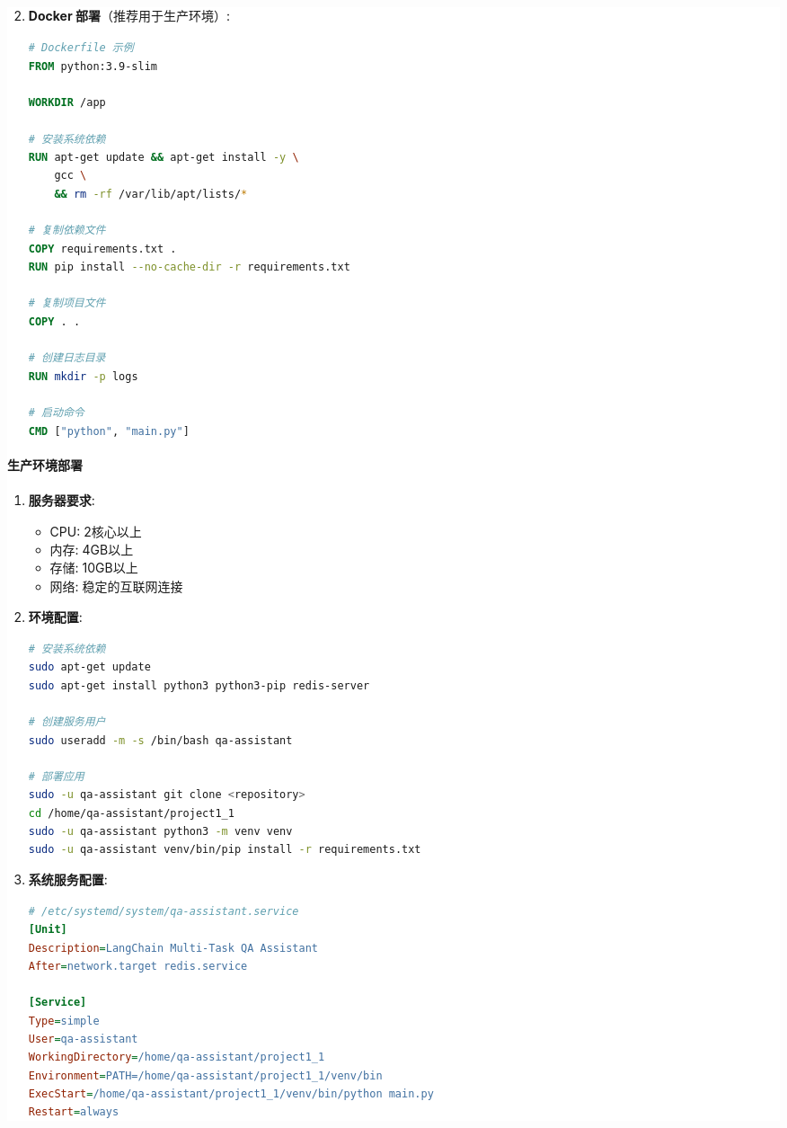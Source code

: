    ```bash
   ```

2. **Docker 部署**（推荐用于生产环境）:
   ```dockerfile
   # Dockerfile 示例
   FROM python:3.9-slim
   
   WORKDIR /app
   
   # 安装系统依赖
   RUN apt-get update && apt-get install -y \
       gcc \
       && rm -rf /var/lib/apt/lists/*
   
   # 复制依赖文件
   COPY requirements.txt .
   RUN pip install --no-cache-dir -r requirements.txt
   
   # 复制项目文件
   COPY . .
   
   # 创建日志目录
   RUN mkdir -p logs
   
   # 启动命令
   CMD ["python", "main.py"]
   ```

#### 生产环境部署
1. **服务器要求**:
   - CPU: 2核心以上
   - 内存: 4GB以上
   - 存储: 10GB以上
   - 网络: 稳定的互联网连接

2. **环境配置**:
   ```bash
   # 安装系统依赖
   sudo apt-get update
   sudo apt-get install python3 python3-pip redis-server
   
   # 创建服务用户
   sudo useradd -m -s /bin/bash qa-assistant
   
   # 部署应用
   sudo -u qa-assistant git clone <repository>
   cd /home/qa-assistant/project1_1
   sudo -u qa-assistant python3 -m venv venv
   sudo -u qa-assistant venv/bin/pip install -r requirements.txt
   ```

3. **系统服务配置**:
   ```ini
   # /etc/systemd/system/qa-assistant.service
   [Unit]
   Description=LangChain Multi-Task QA Assistant
   After=network.target redis.service
   
   [Service]
   Type=simple
   User=qa-assistant
   WorkingDirectory=/home/qa-assistant/project1_1
   Environment=PATH=/home/qa-assistant/project1_1/venv/bin
   ExecStart=/home/qa-assistant/project1_1/venv/bin/python main.py
   Restart=always
   ```